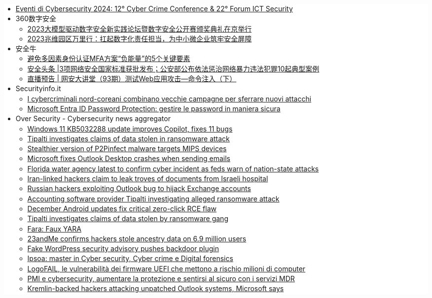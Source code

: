   - [Eventi di Cybersecurity 2024: 12° Cyber Crime Conference & 22° Forum ICT Security](https://www.ictsecuritymagazine.com/notizie/eventi-di-cybersecurity-2024-12-cyber-crime-conference-22-forum-ict-security/)
- 360数字安全
  - [2023大模型驱动数字安全新实践论坛暨数字安全公开赛颁奖典礼在京举行](https://mp.weixin.qq.com/s?__biz=MzA4MTg0MDQ4Nw==&mid=2247567911&idx=1&sn=f68406f8368a0423a0b63e0d85cca2ad&chksm=9f8d5a2fa8fad3397b45803fcf099c8cc915f4ccd4a8bb1089707231ab8df0ecd51a04977e21&scene=58&subscene=0#rd)
  - [2023兆维园区万里行：扛起数字化责任担当，为中小微企业筑牢安全屏障](https://mp.weixin.qq.com/s?__biz=MzA4MTg0MDQ4Nw==&mid=2247567911&idx=2&sn=0ba2bdcc7e74374bc62e929df0dc4c91&chksm=9f8d5a2fa8fad339ca474dc044dedcc97353903f063fb3ab2c88414a57be0813ebad06652e18&scene=58&subscene=0#rd)
- 安全牛
  - [避免多因素身份认证MFA方案“负能量”的5个关键要素](https://mp.weixin.qq.com/s?__biz=MjM5Njc3NjM4MA==&mid=2651126737&idx=1&sn=4631c878781631104dddd7f53ddff950&chksm=bd144b028a63c214db32cde5ab1b42c7bfb4462af03c4814f6b39339007ad85e08517aa91269&scene=58&subscene=0#rd)
  - [安全头条 |3项网络安全国家标准获批发布；公安部公布依法惩治网络暴力违法犯罪10起典型案例](https://mp.weixin.qq.com/s?__biz=MjM5Njc3NjM4MA==&mid=2651126737&idx=2&sn=5480270a7d2aa071713fd73241b75fbd&chksm=bd144b028a63c2147e08563b0c3d91df6e077d9ed51f0680343ca1273f9682ba6f1ab77f7628&scene=58&subscene=0#rd)
  - [直播预告 | 网安大讲堂（93期）测试Web应用攻击—命令注入（下）](https://mp.weixin.qq.com/s?__biz=MjM5Njc3NjM4MA==&mid=2651126737&idx=3&sn=65caf96e2ee909d373f8f0e00dc62f73&chksm=bd144b028a63c2148d8b7f8b6bfbba608d376b739f1b07e513d65788f77808ed1a476fa5047a&scene=58&subscene=0#rd)
- Securityinfo.it
  - [I cybercriminali nord-coreani combinano vecchie campagne per sferrare nuovi attacchi](https://www.securityinfo.it/2023/12/04/i-cybercriminali-nord-coreani-combinano-vecchie-campagne-per-sferrare-nuovi-attacchi/?utm_source=rss&utm_medium=rss&utm_campaign=i-cybercriminali-nord-coreani-combinano-vecchie-campagne-per-sferrare-nuovi-attacchi)
  - [Microsoft Entra ID Password Protection: gestire le password in maniera sicura](https://www.securityinfo.it/2023/12/04/microsoft-entra-id-password-protection-gestire-le-password-in-maniera-sicura/?utm_source=rss&utm_medium=rss&utm_campaign=microsoft-entra-id-password-protection-gestire-le-password-in-maniera-sicura)
- Over Security - Cybersecurity news aggregator
  - [Windows 11 KB5032288 update improves Copilot, fixes 11 bugs](https://www.bleepingcomputer.com/news/microsoft/windows-11-kb5032288-update-improves-copilot-fixes-11-bugs/)
  - [Tipalti investigates claims of data stolen in ransomware attack](https://www.bleepingcomputer.com/news/security/tipalti-investigates-claims-of-data-stolen-in-ransomware-attack/)
  - [Stealthier version of P2Pinfect malware targets MIPS devices](https://www.bleepingcomputer.com/news/security/stealthier-version-of-p2pinfect-malware-targets-mips-devices/)
  - [Microsoft fixes Outlook Desktop crashes when sending emails](https://www.bleepingcomputer.com/news/microsoft/microsoft-fixes-outlook-desktop-crashes-when-sending-emails/)
  - [Florida water agency latest to confirm cyber incident as feds warn of nation-state attacks](https://therecord.media/florida-water-agency-ransomware-cisa-warning-utilities)
  - [Iran-linked hackers claim to leak troves of documents from Israeli hospital](https://therecord.media/ziv-hospital-israel-hackers-claim-to-leak-data)
  - [Russian hackers exploiting Outlook bug to hijack Exchange accounts](https://www.bleepingcomputer.com/news/microsoft/russian-hackers-exploiting-outlook-bug-to-hijack-exchange-accounts/)
  - [Accounting software provider Tipalti investigating alleged ransomware attack](https://therecord.media/tipalti-alleged-ransomware-attack)
  - [December Android updates fix critical zero-click RCE flaw](https://www.bleepingcomputer.com/news/security/december-android-updates-fix-critical-zero-click-rce-flaw/)
  - [Tipalti investigates claims of data stolen by ransomware gang](https://www.bleepingcomputer.com/news/security/tipalti-investigates-claims-of-data-stolen-by-ransomware-gang/)
  - [Fara: Faux YARA](https://bartblaze.blogspot.com/2023/12/fara-faux-yara.html)
  - [23andMe confirms hackers stole ancestry data on 6.9 million users](https://techcrunch.com/2023/12/04/23andme-confirms-hackers-stole-ancestry-data-on-6-9-million-users/)
  - [Fake WordPress security advisory pushes backdoor plugin](https://www.bleepingcomputer.com/news/security/fake-wordpress-security-advisory-pushes-backdoor-plugin/)
  - [Ipsoa: master in Cyber security, Cyber crime e Digital forensics](https://www.cybersecurity360.it/outlook/ipsoa-master-in-cyber-security-cyber-crime-e-digital-forensics/)
  - [LogoFAIL, le vulnerabilità dei firmware UEFI che mettono a rischio milioni di computer](https://www.cybersecurity360.it/news/logofail-le-vulnerabilita-dei-firmware-uefi-che-mettono-a-rischio-milioni-di-computer/)
  - [PMI e cybersecurity, aumentare la protezione e sentirsi al sicuro con i servizi MDR](https://www.certego.net/blog/servizi-mdr-per-le-pmi)
  - [Kremlin-backed hackers attacking unpatched Outlook systems, Microsoft says](https://therecord.media/unpatched-microsoft-outlook-email-attacks-fancy-bear)